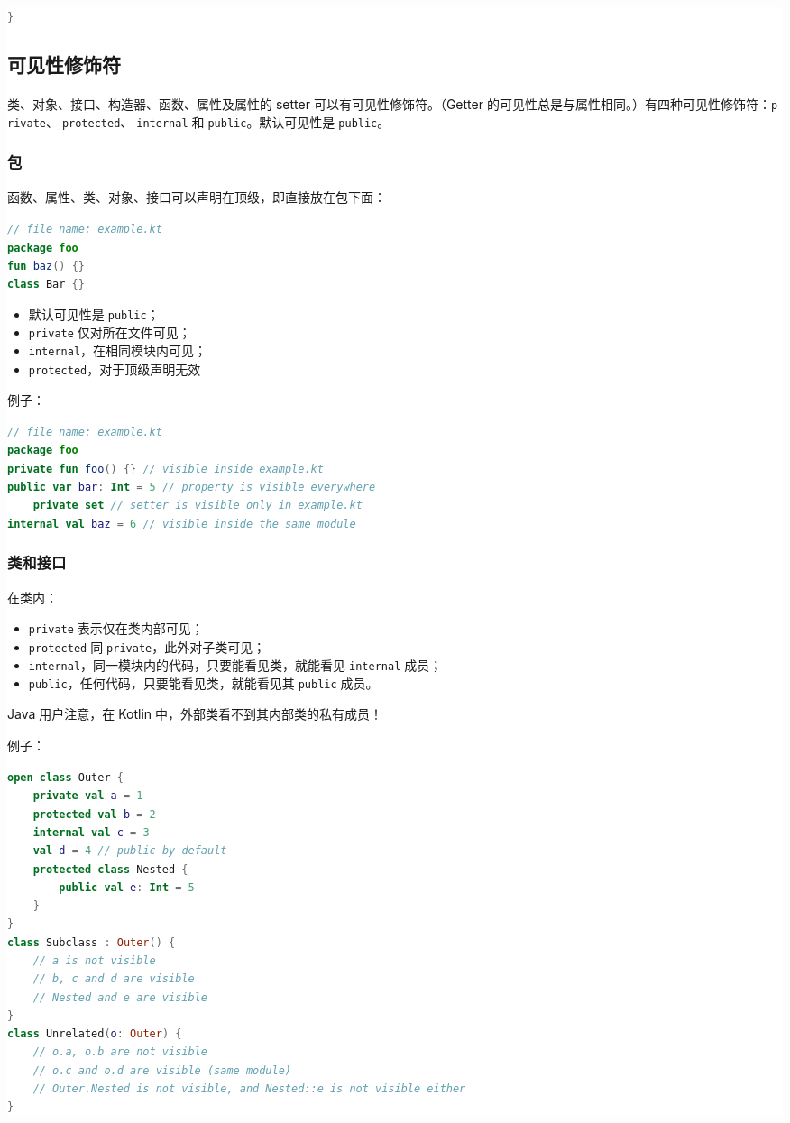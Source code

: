 ```kotlin
}
```

## 可见性修饰符

类、对象、接口、构造器、函数、属性及属性的 setter 可以有可见性修饰符。（Getter 的可见性总是与属性相同。）有四种可见性修饰符：`private`、 `protected`、 `internal` 和 `public`。默认可见性是 `public`。

### 包

函数、属性、类、对象、接口可以声明在顶级，即直接放在包下面：

```kotlin
// file name: example.kt
package foo
fun baz() {}
class Bar {}
```

- 默认可见性是 `public`；
- `private` 仅对所在文件可见；
- `internal`，在相同模块内可见；
- `protected`，对于顶级声明无效

例子：

```kotlin
// file name: example.kt
package foo
private fun foo() {} // visible inside example.kt
public var bar: Int = 5 // property is visible everywhere
	private set // setter is visible only in example.kt
internal val baz = 6 // visible inside the same module
```

### 类和接口

在类内：

- `private` 表示仅在类内部可见；
- `protected` 同 `private`，此外对子类可见；
- `internal`，同一模块内的代码，只要能看见类，就能看见 `internal` 成员；
- `public`，任何代码，只要能看见类，就能看见其 `public` 成员。

Java 用户注意，在 Kotlin 中，外部类看不到其内部类的私有成员！

例子：

```kotlin
open class Outer {
	private val a = 1
	protected val b = 2
	internal val c = 3
	val d = 4 // public by default
	protected class Nested {
		public val e: Int = 5
	}
}
class Subclass : Outer() {
	// a is not visible
	// b, c and d are visible
	// Nested and e are visible
}
class Unrelated(o: Outer) {
	// o.a, o.b are not visible
	// o.c and o.d are visible (same module)
	// Outer.Nested is not visible, and Nested::e is not visible either
}
```